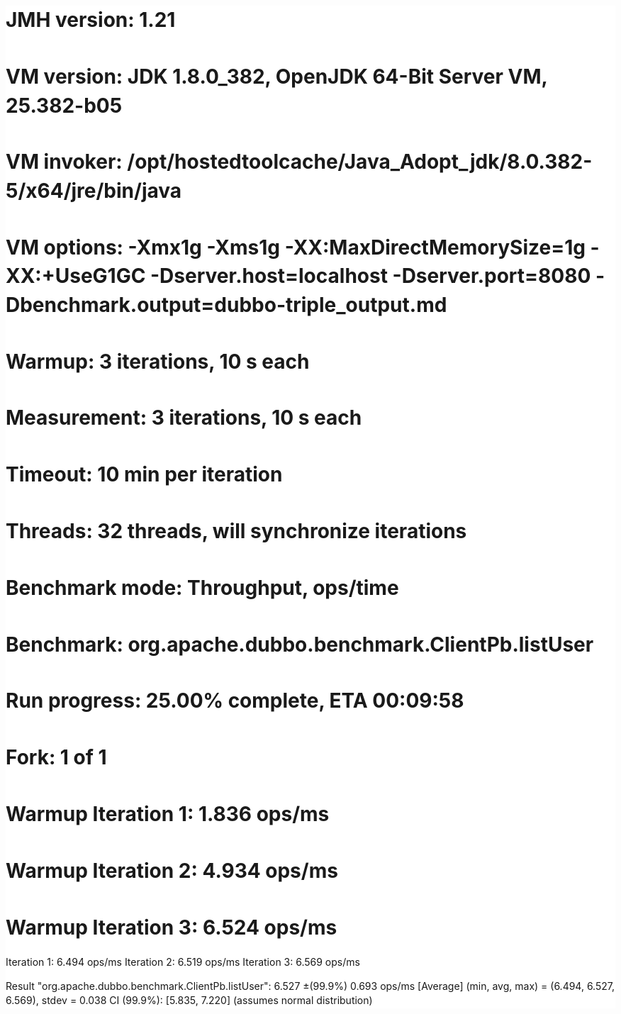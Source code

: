 
# JMH version: 1.21
# VM version: JDK 1.8.0_382, OpenJDK 64-Bit Server VM, 25.382-b05
# VM invoker: /opt/hostedtoolcache/Java_Adopt_jdk/8.0.382-5/x64/jre/bin/java
# VM options: -Xmx1g -Xms1g -XX:MaxDirectMemorySize=1g -XX:+UseG1GC -Dserver.host=localhost -Dserver.port=8080 -Dbenchmark.output=dubbo-triple_output.md
# Warmup: 3 iterations, 10 s each
# Measurement: 3 iterations, 10 s each
# Timeout: 10 min per iteration
# Threads: 32 threads, will synchronize iterations
# Benchmark mode: Throughput, ops/time
# Benchmark: org.apache.dubbo.benchmark.ClientPb.listUser

# Run progress: 25.00% complete, ETA 00:09:58
# Fork: 1 of 1
# Warmup Iteration   1: 1.836 ops/ms
# Warmup Iteration   2: 4.934 ops/ms
# Warmup Iteration   3: 6.524 ops/ms
Iteration   1: 6.494 ops/ms
Iteration   2: 6.519 ops/ms
Iteration   3: 6.569 ops/ms


Result "org.apache.dubbo.benchmark.ClientPb.listUser":
  6.527 ±(99.9%) 0.693 ops/ms [Average]
  (min, avg, max) = (6.494, 6.527, 6.569), stdev = 0.038
  CI (99.9%): [5.835, 7.220] (assumes normal distribution)

